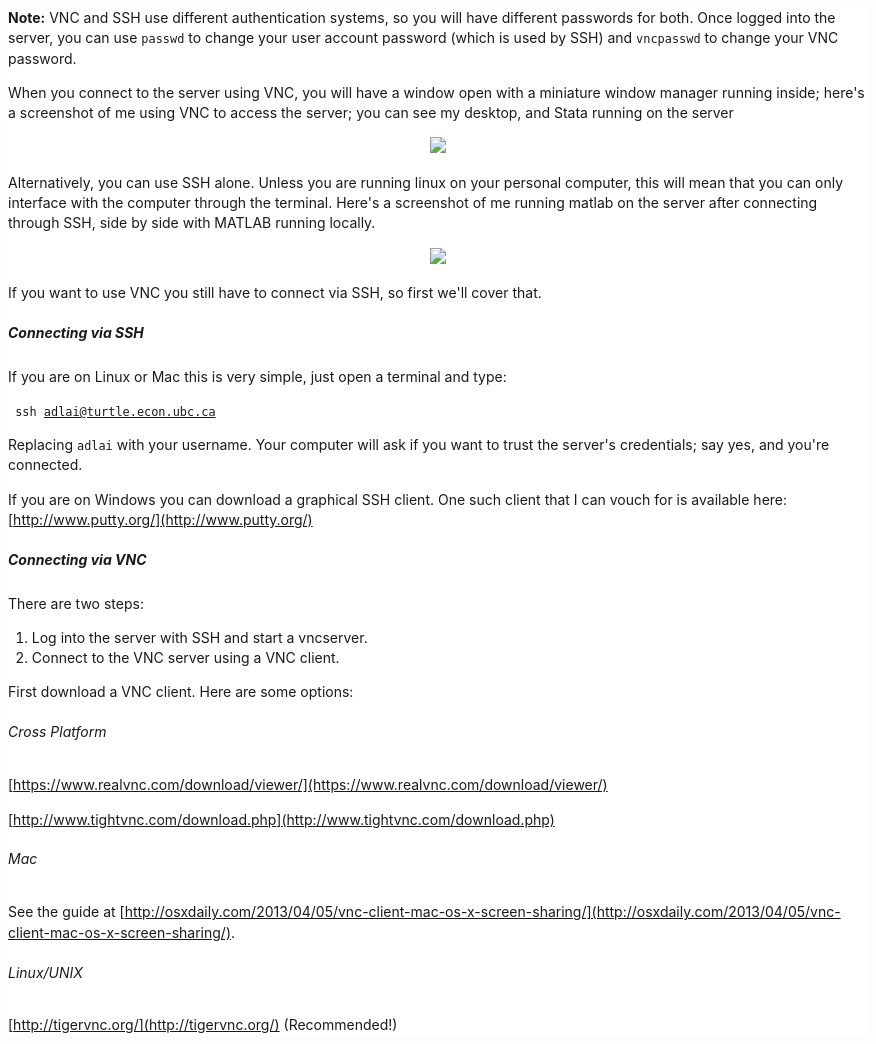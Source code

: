 **Note:** VNC and SSH use different authentication systems, so you will have different passwords for both. Once logged into the server, you can use `passwd` to change your user account password (which is used by SSH) and `vncpasswd` to change your VNC password.

When you connect to the server using VNC, you will have a window open with a miniature window manager running inside; here's a screenshot of me using VNC to access the server; you can see my desktop, and Stata running on the server

<center>
<a href="http://i.imgur.com/fxXIyb7.png"><img src="http://i.imgur.com/fxXIyb7.png" style="width: 300px;"/></a>
</center>

Alternatively, you can use SSH alone. Unless you are running linux on your personal computer, this will mean that you can only interface with the computer through the terminal. Here's a screenshot of me running matlab on the server after connecting through SSH, side by side with MATLAB running locally.

<center>
<a href="http://i.imgur.com/5jRmTgP.png"><img src="http://i.imgur.com/5jRmTgP.png" style="width: 300px" /></a>
</center>

If you want to use VNC you still have to connect via SSH, so first we'll cover that.

##### Connecting via SSH
If you are on Linux or Mac this is very simple, just open a terminal and type:

<code><pre>
ssh adlai@turtle.econ.ubc.ca
</pre></code>

Replacing `adlai` with your username. Your computer will ask if you want to trust the server's credentials; say yes, and you're connected. 

If you are on Windows you can download a graphical SSH client. One such client that I can vouch for is available here: [http://www.putty.org/](http://www.putty.org/)

##### Connecting via VNC
There are two steps:
1. Log into the server with SSH and start a vncserver.
2. Connect to the VNC server using a VNC client.

First download a VNC client. Here are some options:

###### Cross Platform

[https://www.realvnc.com/download/viewer/](https://www.realvnc.com/download/viewer/)

[http://www.tightvnc.com/download.php](http://www.tightvnc.com/download.php)

###### Mac
See the guide at [http://osxdaily.com/2013/04/05/vnc-client-mac-os-x-screen-sharing/](http://osxdaily.com/2013/04/05/vnc-client-mac-os-x-screen-sharing/).

###### Linux/UNIX

[http://tigervnc.org/](http://tigervnc.org/)  (Recommended!)
